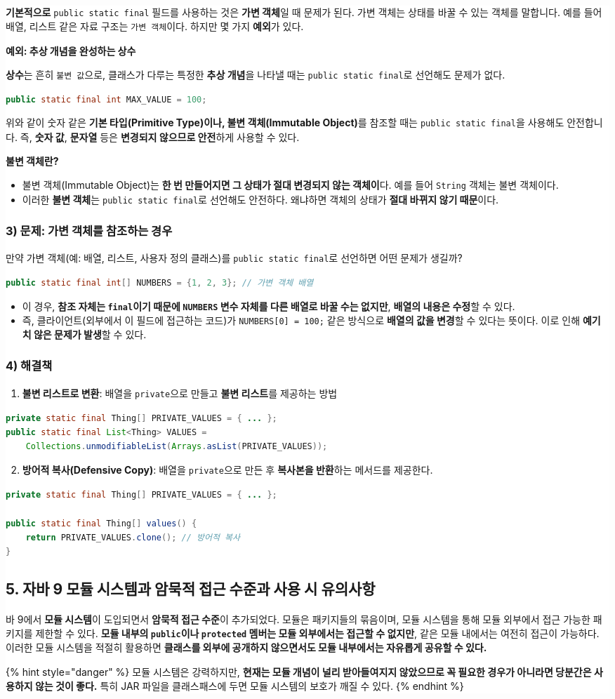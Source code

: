 **기본적으로** `public static final` 필드를 사용하는 것은 **가변 객체**일 때 문제가 된다. 가변 객체는 상태를 바꿀 수 있는 객체를 말합니다. 예를 들어 배열, 리스트 같은 자료 구조는 `가변 객체`이다. 하지만 몇 가지 **예외**가 있다.

**예외: 추상 개념을 완성하는 상수**

**상수**는 흔히 `불변 값`으로, 클래스가 다루는 특정한 **추상 개념**을 나타낼 때는 `public static final`로 선언해도 문제가 없다.&#x20;

```java
public static final int MAX_VALUE = 100;
```

위와 같이 숫자 같은 **기본 타입(Primitive Type)이나, 불변 객체(Immutable Object)**&#xB97C; 참조할 때는 `public static final`을 사용해도 안전합니다. 즉, **숫자 값**, **문자열** 등은 **변경되지 않으므로 안전**하게 사용할 수 있다.

**불변 객체란?**

* 불변 객체(Immutable Object)는 **한 번 만들어지면 그 상태가 절대 변경되지 않는 객체이**다. 예를 들어 `String` 객체는 불변 객체이다.
* 이러한 **불변 객체**는 `public static final`로 선언해도 안전하다. 왜냐하면 객체의 상태가 **절대 바뀌지 않기 때문**이다.

### 3) 문제: 가변 객체를 참조하는 경우

만약 가변 객체(예: 배열, 리스트, 사용자 정의 클래스)를 `public static final`로 선언하면 어떤 문제가 생길까?

```java
public static final int[] NUMBERS = {1, 2, 3}; // 가변 객체 배열
```

* 이 경우, **참조 자체는 `final`이기 때문에 `NUMBERS` 변수 자체를 다른 배열로 바꿀 수는 없지만**, **배열의 내용은 수정**할 수 있다.
* 즉, 클라이언트(외부에서 이 필드에 접근하는 코드)가 `NUMBERS[0] = 100;` 같은 방식으로 **배열의 값을 변경**할 수 있다는 뜻이다. 이로 인해 **예기치 않은 문제가 발생**할 수 있다.

### 4) 해결책

1. **불변 리스트로 변환**: 배열을 `private`으로 만들고 **불변 리스트**를 제공하는 방법

```java
private static final Thing[] PRIVATE_VALUES = { ... };
public static final List<Thing> VALUES = 
    Collections.unmodifiableList(Arrays.asList(PRIVATE_VALUES));
```

2. **방어적 복사(Defensive Copy)**: 배열을 `private`으로 만든 후 **복사본을 반환**하는 메서드를 제공한다.

```java
private static final Thing[] PRIVATE_VALUES = { ... };

public static final Thing[] values() {
    return PRIVATE_VALUES.clone(); // 방어적 복사
}
```

## 5. 자바 9 모듈 시스템과 암묵적 접근 수준과 사용 시 유의사항

바 9에서 **모듈 시스템**이 도입되면서 **암묵적 접근 수준**이 추가되었다. 모듈은 패키지들의 묶음이며, 모듈 시스템을 통해 모듈 외부에서 접근 가능한 패키지를 제한할 수 있다. **모듈 내부의 `public`이나 `protected` 멤버는 모듈 외부에서는 접근할 수 없지만**, 같은 모듈 내에서는 여전히 접근이 가능하다. 이러한 모듈 시스템을 적절히 활용하면 **클래스를 외부에 공개하지 않으면서도 모듈 내부에서는 자유롭게 공유할 수 있다.**

{% hint style="danger" %}
모듈 시스템은 강력하지만, **현재는 모듈 개념이 널리 받아들여지지 않았으므로 꼭 필요한 경우가 아니라면 당분간은 사용하지 않는 것이 좋다.** 특히 JAR 파일을 클래스패스에 두면 모듈 시스템의 보호가 깨질 수 있다.
{% endhint %}
